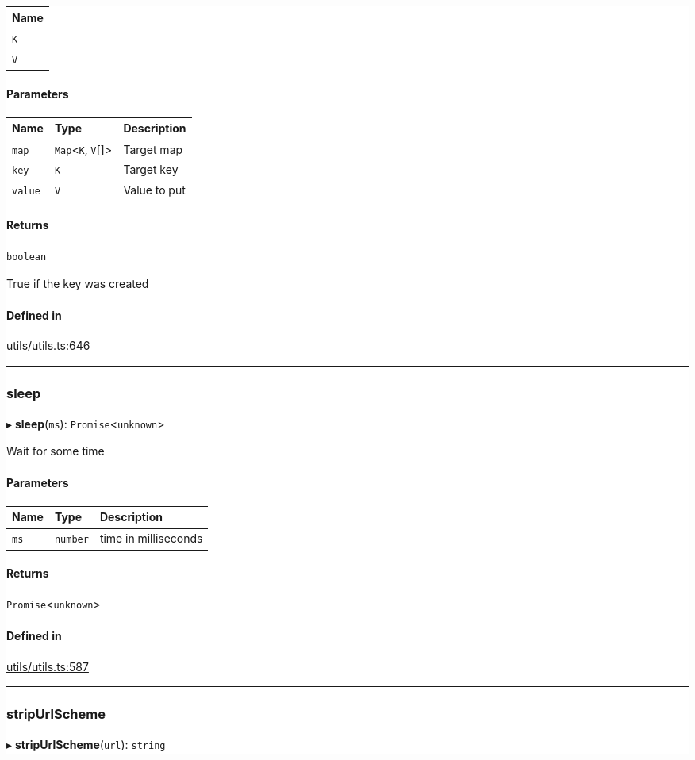 | Name |
| :------ |
| `K` |
| `V` |

#### Parameters

| Name | Type | Description |
| :------ | :------ | :------ |
| `map` | `Map`<`K`, `V`[]\> | Target map |
| `key` | `K` | Target key |
| `value` | `V` | Value to put |

#### Returns

`boolean`

True if the key was created

#### Defined in

[utils/utils.ts:646](https://github.com/dgudim/Discord_bots-common/blob/master/src/utils/utils.ts#L646)

___

### sleep

▸ **sleep**(`ms`): `Promise`<`unknown`\>

Wait for some time

#### Parameters

| Name | Type | Description |
| :------ | :------ | :------ |
| `ms` | `number` | time in milliseconds |

#### Returns

`Promise`<`unknown`\>

#### Defined in

[utils/utils.ts:587](https://github.com/dgudim/Discord_bots-common/blob/master/src/utils/utils.ts#L587)

___

### stripUrlScheme

▸ **stripUrlScheme**(`url`): `string`
